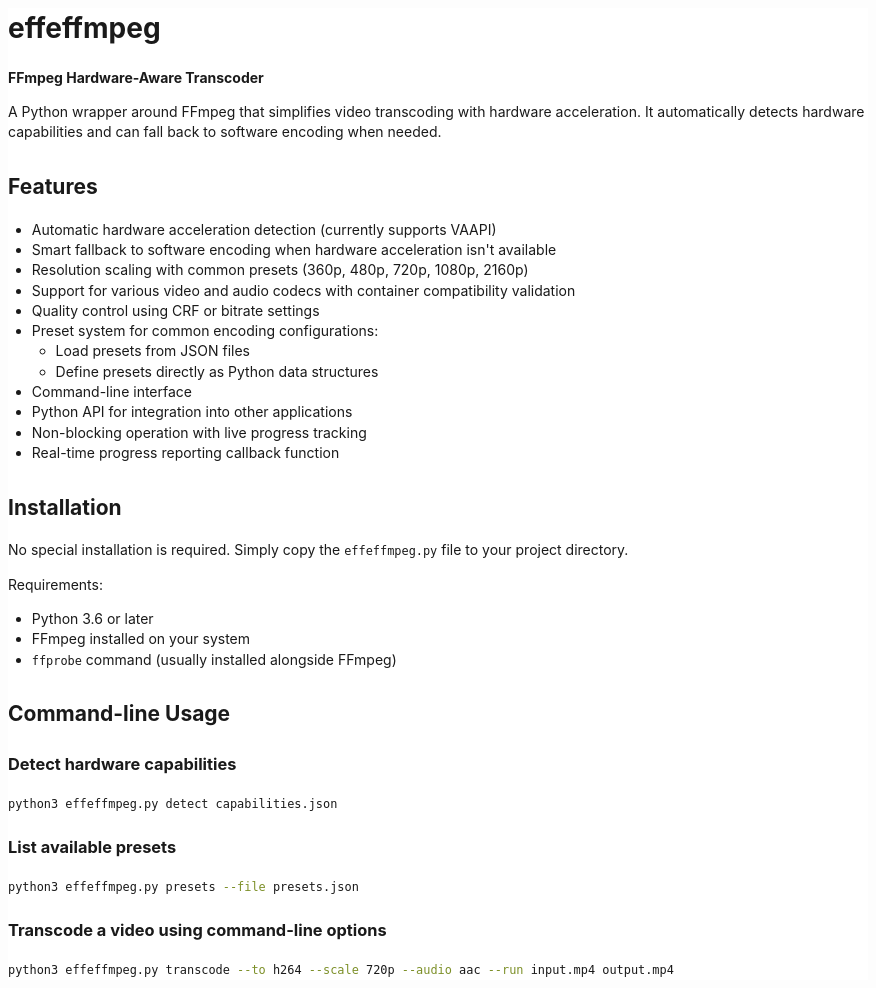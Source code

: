 # effeffmpeg

**FFmpeg Hardware-Aware Transcoder**

A Python wrapper around FFmpeg that simplifies video transcoding with hardware
acceleration. It automatically detects hardware capabilities and can fall back
to software encoding when needed.

## Features

- Automatic hardware acceleration detection (currently supports VAAPI)
- Smart fallback to software encoding when hardware acceleration isn't available
- Resolution scaling with common presets (360p, 480p, 720p, 1080p, 2160p)
- Support for various video and audio codecs with container compatibility validation
- Quality control using CRF or bitrate settings
- Preset system for common encoding configurations:
  - Load presets from JSON files
  - Define presets directly as Python data structures
- Command-line interface
- Python API for integration into other applications
- Non-blocking operation with live progress tracking
- Real-time progress reporting callback function

## Installation

No special installation is required. Simply copy the `effeffmpeg.py` file to
your project directory.

Requirements:
- Python 3.6 or later
- FFmpeg installed on your system
- `ffprobe` command (usually installed alongside FFmpeg)

## Command-line Usage

### Detect hardware capabilities

```bash
python3 effeffmpeg.py detect capabilities.json
```

### List available presets

```bash
python3 effeffmpeg.py presets --file presets.json
```

### Transcode a video using command-line options

```bash
python3 effeffmpeg.py transcode --to h264 --scale 720p --audio aac --run input.mp4 output.mp4
```
